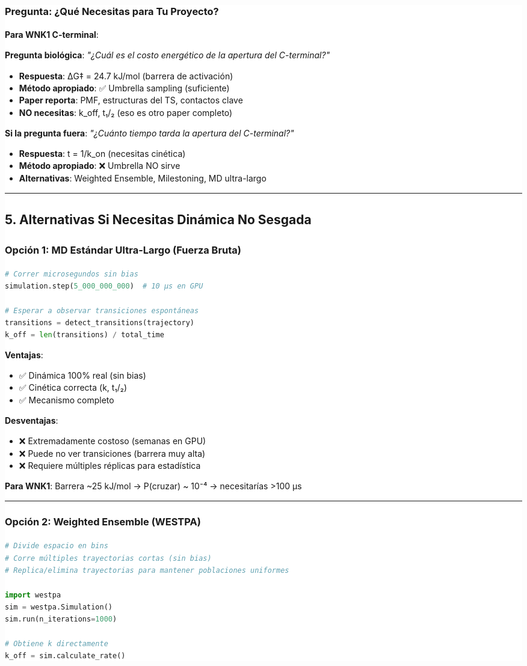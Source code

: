 ### Pregunta: ¿Qué Necesitas para Tu Proyecto?

**Para WNK1 C-terminal**:

**Pregunta biológica**: *"¿Cuál es el costo energético de la apertura del C-terminal?"*

- **Respuesta**: ΔG‡ = 24.7 kJ/mol (barrera de activación)
- **Método apropiado**: ✅ Umbrella sampling (suficiente)
- **Paper reporta**: PMF, estructuras del TS, contactos clave
- **NO necesitas**: k_off, t₁/₂ (eso es otro paper completo)

**Si la pregunta fuera**: *"¿Cuánto tiempo tarda la apertura del C-terminal?"*

- **Respuesta**: t = 1/k_on (necesitas cinética)
- **Método apropiado**: ❌ Umbrella NO sirve
- **Alternativas**: Weighted Ensemble, Milestoning, MD ultra-largo

---

## 5. Alternativas Si Necesitas Dinámica No Sesgada

### Opción 1: MD Estándar Ultra-Largo (Fuerza Bruta)

```python
# Correr microsegundos sin bias
simulation.step(5_000_000_000)  # 10 μs en GPU

# Esperar a observar transiciones espontáneas
transitions = detect_transitions(trajectory)
k_off = len(transitions) / total_time
```

**Ventajas**:
- ✅ Dinámica 100% real (sin bias)
- ✅ Cinética correcta (k, t₁/₂)
- ✅ Mecanismo completo

**Desventajas**:
- ❌ Extremadamente costoso (semanas en GPU)
- ❌ Puede no ver transiciones (barrera muy alta)
- ❌ Requiere múltiples réplicas para estadística

**Para WNK1**: Barrera ~25 kJ/mol → P(cruzar) ~ 10⁻⁴ → necesitarías >100 μs

---

### Opción 2: Weighted Ensemble (WESTPA)

```python
# Divide espacio en bins
# Corre múltiples trayectorias cortas (sin bias)
# Replica/elimina trayectorias para mantener poblaciones uniformes

import westpa
sim = westpa.Simulation()
sim.run(n_iterations=1000)

# Obtiene k directamente
k_off = sim.calculate_rate()
```
